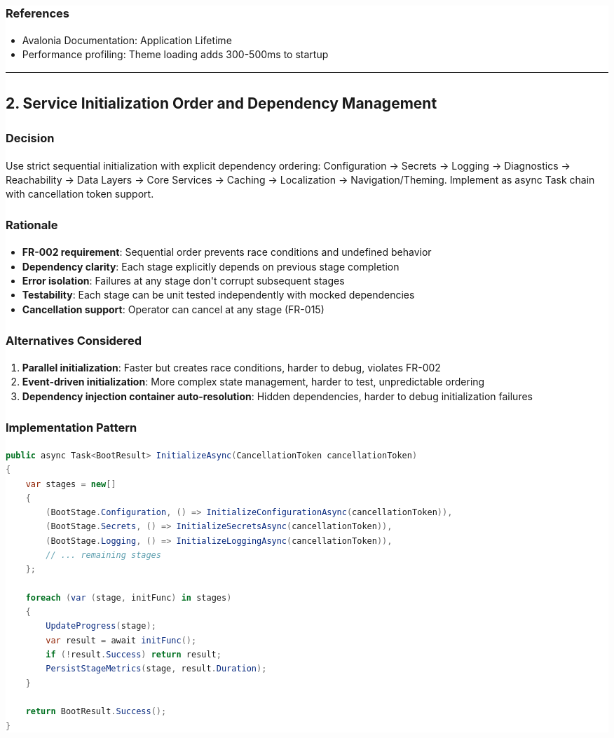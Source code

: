 ### References

- Avalonia Documentation: Application Lifetime
- Performance profiling: Theme loading adds 300-500ms to startup

---

## 2. Service Initialization Order and Dependency Management

### Decision

Use strict sequential initialization with explicit dependency ordering: Configuration → Secrets → Logging → Diagnostics → Reachability → Data Layers → Core Services → Caching → Localization → Navigation/Theming. Implement as async Task chain with cancellation token support.

### Rationale

- **FR-002 requirement**: Sequential order prevents race conditions and undefined behavior
- **Dependency clarity**: Each stage explicitly depends on previous stage completion
- **Error isolation**: Failures at any stage don't corrupt subsequent stages
- **Testability**: Each stage can be unit tested independently with mocked dependencies
- **Cancellation support**: Operator can cancel at any stage (FR-015)

### Alternatives Considered

1. **Parallel initialization**: Faster but creates race conditions, harder to debug, violates FR-002
2. **Event-driven initialization**: More complex state management, harder to test, unpredictable ordering
3. **Dependency injection container auto-resolution**: Hidden dependencies, harder to debug initialization failures

### Implementation Pattern

```csharp
public async Task<BootResult> InitializeAsync(CancellationToken cancellationToken)
{
    var stages = new[]
    {
        (BootStage.Configuration, () => InitializeConfigurationAsync(cancellationToken)),
        (BootStage.Secrets, () => InitializeSecretsAsync(cancellationToken)),
        (BootStage.Logging, () => InitializeLoggingAsync(cancellationToken)),
        // ... remaining stages
    };

    foreach (var (stage, initFunc) in stages)
    {
        UpdateProgress(stage);
        var result = await initFunc();
        if (!result.Success) return result;
        PersistStageMetrics(stage, result.Duration);
    }

    return BootResult.Success();
}
```

